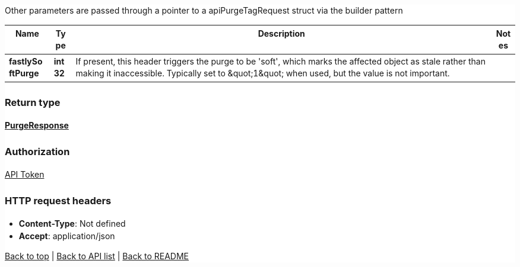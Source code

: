 Other parameters are passed through a pointer to a apiPurgeTagRequest struct via the builder pattern


Name | Type | Description  | Notes
------------- | ------------- | ------------- | -------------
 **fastlySoftPurge** | **int32** | If present, this header triggers the purge to be &#39;soft&#39;, which marks the affected object as stale rather than making it inaccessible.  Typically set to \&quot;1\&quot; when used, but the value is not important. | 

### Return type

[**PurgeResponse**](PurgeResponse.md)

### Authorization

[API Token](https://www.fastly.com/documentation/reference/api/#authentication)

### HTTP request headers

- **Content-Type**: Not defined
- **Accept**: application/json

[Back to top](#) | [Back to API list](../README.md#documentation-for-api-endpoints) | [Back to README](../README.md)
